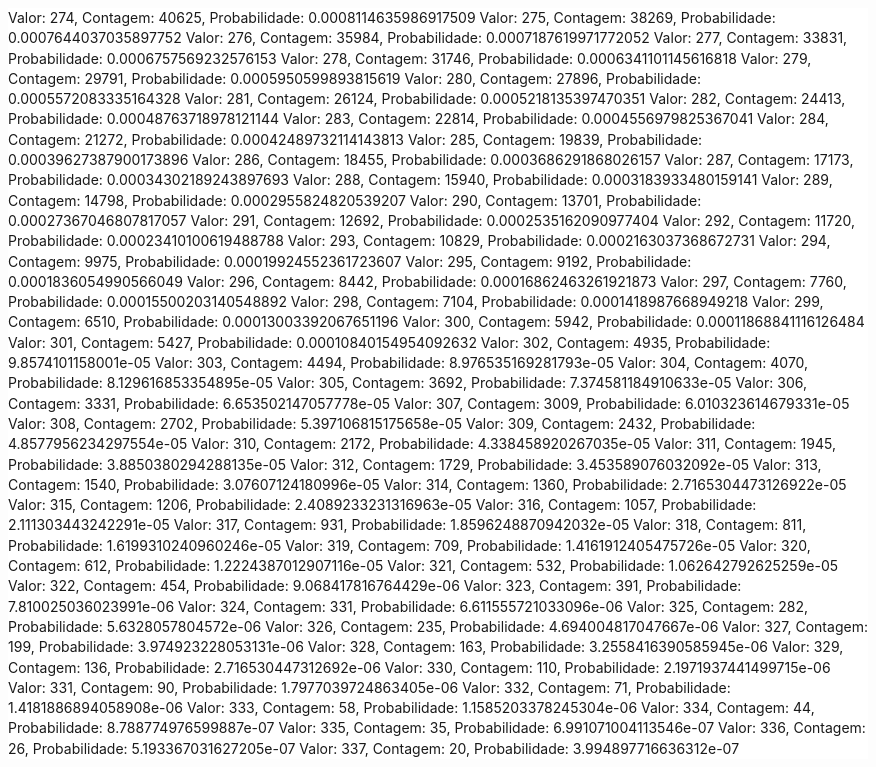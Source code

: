 Valor: 274, Contagem: 40625, Probabilidade: 0.0008114635986917509
Valor: 275, Contagem: 38269, Probabilidade: 0.0007644037035897752
Valor: 276, Contagem: 35984, Probabilidade: 0.0007187619971772052
Valor: 277, Contagem: 33831, Probabilidade: 0.0006757569232576153
Valor: 278, Contagem: 31746, Probabilidade: 0.0006341101145616818
Valor: 279, Contagem: 29791, Probabilidade: 0.0005950599893815619
Valor: 280, Contagem: 27896, Probabilidade: 0.0005572083335164328
Valor: 281, Contagem: 26124, Probabilidade: 0.0005218135397470351
Valor: 282, Contagem: 24413, Probabilidade: 0.00048763718978121144
Valor: 283, Contagem: 22814, Probabilidade: 0.0004556979825367041
Valor: 284, Contagem: 21272, Probabilidade: 0.00042489732114143813
Valor: 285, Contagem: 19839, Probabilidade: 0.00039627387900173896
Valor: 286, Contagem: 18455, Probabilidade: 0.0003686291868026157
Valor: 287, Contagem: 17173, Probabilidade: 0.00034302189243897693
Valor: 288, Contagem: 15940, Probabilidade: 0.0003183933480159141
Valor: 289, Contagem: 14798, Probabilidade: 0.0002955824820539207
Valor: 290, Contagem: 13701, Probabilidade: 0.00027367046807817057
Valor: 291, Contagem: 12692, Probabilidade: 0.0002535162090977404
Valor: 292, Contagem: 11720, Probabilidade: 0.00023410100619488788
Valor: 293, Contagem: 10829, Probabilidade: 0.0002163037368672731
Valor: 294, Contagem: 9975, Probabilidade: 0.00019924552361723607
Valor: 295, Contagem: 9192, Probabilidade: 0.0001836054990566049
Valor: 296, Contagem: 8442, Probabilidade: 0.00016862463261921873
Valor: 297, Contagem: 7760, Probabilidade: 0.00015500203140548892
Valor: 298, Contagem: 7104, Probabilidade: 0.0001418987668949218
Valor: 299, Contagem: 6510, Probabilidade: 0.00013003392067651196
Valor: 300, Contagem: 5942, Probabilidade: 0.00011868841116126484
Valor: 301, Contagem: 5427, Probabilidade: 0.00010840154954092632
Valor: 302, Contagem: 4935, Probabilidade: 9.8574101158001e-05
Valor: 303, Contagem: 4494, Probabilidade: 8.976535169281793e-05
Valor: 304, Contagem: 4070, Probabilidade: 8.129616853354895e-05
Valor: 305, Contagem: 3692, Probabilidade: 7.374581184910633e-05
Valor: 306, Contagem: 3331, Probabilidade: 6.653502147057778e-05
Valor: 307, Contagem: 3009, Probabilidade: 6.010323614679331e-05
Valor: 308, Contagem: 2702, Probabilidade: 5.397106815175658e-05
Valor: 309, Contagem: 2432, Probabilidade: 4.8577956234297554e-05
Valor: 310, Contagem: 2172, Probabilidade: 4.338458920267035e-05
Valor: 311, Contagem: 1945, Probabilidade: 3.8850380294288135e-05
Valor: 312, Contagem: 1729, Probabilidade: 3.453589076032092e-05
Valor: 313, Contagem: 1540, Probabilidade: 3.07607124180996e-05
Valor: 314, Contagem: 1360, Probabilidade: 2.7165304473126922e-05
Valor: 315, Contagem: 1206, Probabilidade: 2.4089233231316963e-05
Valor: 316, Contagem: 1057, Probabilidade: 2.111303443242291e-05
Valor: 317, Contagem: 931, Probabilidade: 1.8596248870942032e-05
Valor: 318, Contagem: 811, Probabilidade: 1.6199310240960246e-05
Valor: 319, Contagem: 709, Probabilidade: 1.4161912405475726e-05
Valor: 320, Contagem: 612, Probabilidade: 1.2224387012907116e-05
Valor: 321, Contagem: 532, Probabilidade: 1.062642792625259e-05
Valor: 322, Contagem: 454, Probabilidade: 9.068417816764429e-06
Valor: 323, Contagem: 391, Probabilidade: 7.810025036023991e-06
Valor: 324, Contagem: 331, Probabilidade: 6.611555721033096e-06
Valor: 325, Contagem: 282, Probabilidade: 5.6328057804572e-06
Valor: 326, Contagem: 235, Probabilidade: 4.694004817047667e-06
Valor: 327, Contagem: 199, Probabilidade: 3.974923228053131e-06
Valor: 328, Contagem: 163, Probabilidade: 3.2558416390585945e-06
Valor: 329, Contagem: 136, Probabilidade: 2.716530447312692e-06
Valor: 330, Contagem: 110, Probabilidade: 2.1971937441499715e-06
Valor: 331, Contagem: 90, Probabilidade: 1.7977039724863405e-06
Valor: 332, Contagem: 71, Probabilidade: 1.4181886894058908e-06
Valor: 333, Contagem: 58, Probabilidade: 1.1585203378245304e-06
Valor: 334, Contagem: 44, Probabilidade: 8.788774976599887e-07
Valor: 335, Contagem: 35, Probabilidade: 6.991071004113546e-07
Valor: 336, Contagem: 26, Probabilidade: 5.193367031627205e-07
Valor: 337, Contagem: 20, Probabilidade: 3.994897716636312e-07